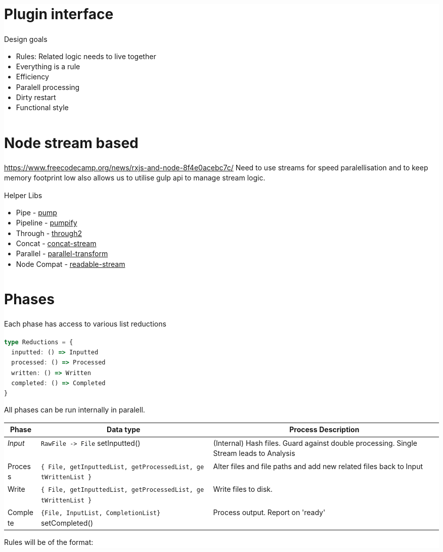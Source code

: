# Plugin interface

Design goals

- Rules: Related logic needs to live together
- Everything is a rule
- Efficiency
- Paralell processing
- Dirty restart
- Functional style

# Node stream based

https://www.freecodecamp.org/news/rxjs-and-node-8f4e0acebc7c/
Need to use streams for speed paralellisation and to keep memory footprint low also allows us to utilise gulp api to manage stream logic.

Helper Libs

- Pipe - [pump](https://npmjs.com/package/pump)
- Pipeline - [pumpify](https://npmjs.com/package/pumpify)
- Through - [through2](https://npmjs.com/package/through2)
- Concat - [concat-stream](https://npmjs.com/package/concat-stream)
- Parallel - [parallel-transform](https://npmjs.com/package/parallel-transform)
- Node Compat - [readable-stream](https://npmjs.com/package/readable-stream)

# Phases

Each phase has access to various list reductions

```ts
type Reductions = {
  inputted: () => Inputted
  processed: () => Processed
  written: () => Written
  completed: () => Completed
}
```

All phases can be run internally in paralell.

| Phase    | Data type                                                     | Process Description                                                                     |
| -------- | ------------------------------------------------------------- | --------------------------------------------------------------------------------------- |
| _Input_  | `RawFile -> File` setInputted()                               | (Internal) Hash files. Guard against double processing. Single Stream leads to Analysis |
| Process  | `{ File, getInputtedList, getProcessedList, getWrittenList }` | Alter files and file paths and add new related files back to Input                      |
| Write    | `{ File, getInputtedList, getProcessedList, getWrittenList }` | Write files to disk.                                                                    |
| Complete | `{File, InputList, CompletionList}` setCompleted()            | Process output. Report on 'ready'                                                       |

Rules will be of the format:
